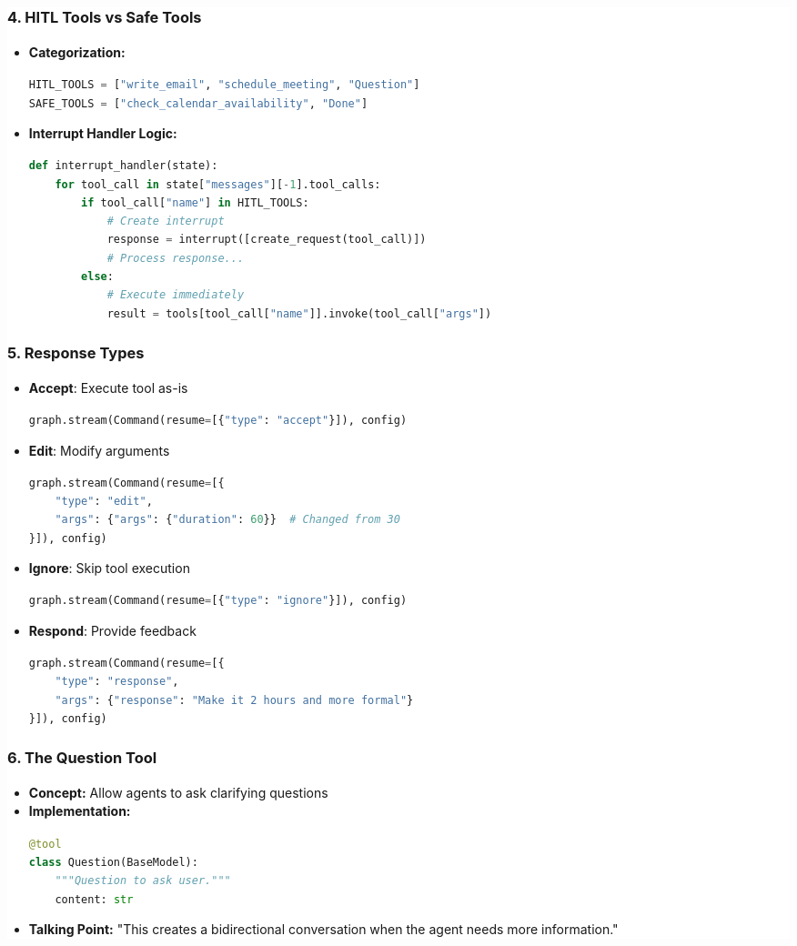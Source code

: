 ### 4. HITL Tools vs Safe Tools
- **Categorization:**
  ```python
  HITL_TOOLS = ["write_email", "schedule_meeting", "Question"]
  SAFE_TOOLS = ["check_calendar_availability", "Done"]
  ```
- **Interrupt Handler Logic:**
  ```python
  def interrupt_handler(state):
      for tool_call in state["messages"][-1].tool_calls:
          if tool_call["name"] in HITL_TOOLS:
              # Create interrupt
              response = interrupt([create_request(tool_call)])
              # Process response...
          else:
              # Execute immediately
              result = tools[tool_call["name"]].invoke(tool_call["args"])
  ```

### 5. Response Types
- **Accept**: Execute tool as-is
  ```python
  graph.stream(Command(resume=[{"type": "accept"}]), config)
  ```
- **Edit**: Modify arguments
  ```python
  graph.stream(Command(resume=[{
      "type": "edit", 
      "args": {"args": {"duration": 60}}  # Changed from 30
  }]), config)
  ```
- **Ignore**: Skip tool execution
  ```python
  graph.stream(Command(resume=[{"type": "ignore"}]), config)
  ```
- **Respond**: Provide feedback
  ```python
  graph.stream(Command(resume=[{
      "type": "response", 
      "args": {"response": "Make it 2 hours and more formal"}
  }]), config)
  ```

### 6. The Question Tool
- **Concept:** Allow agents to ask clarifying questions
- **Implementation:**
  ```python
  @tool
  class Question(BaseModel):
      """Question to ask user."""
      content: str
  ```
- **Talking Point:** "This creates a bidirectional conversation when the agent needs more information."
